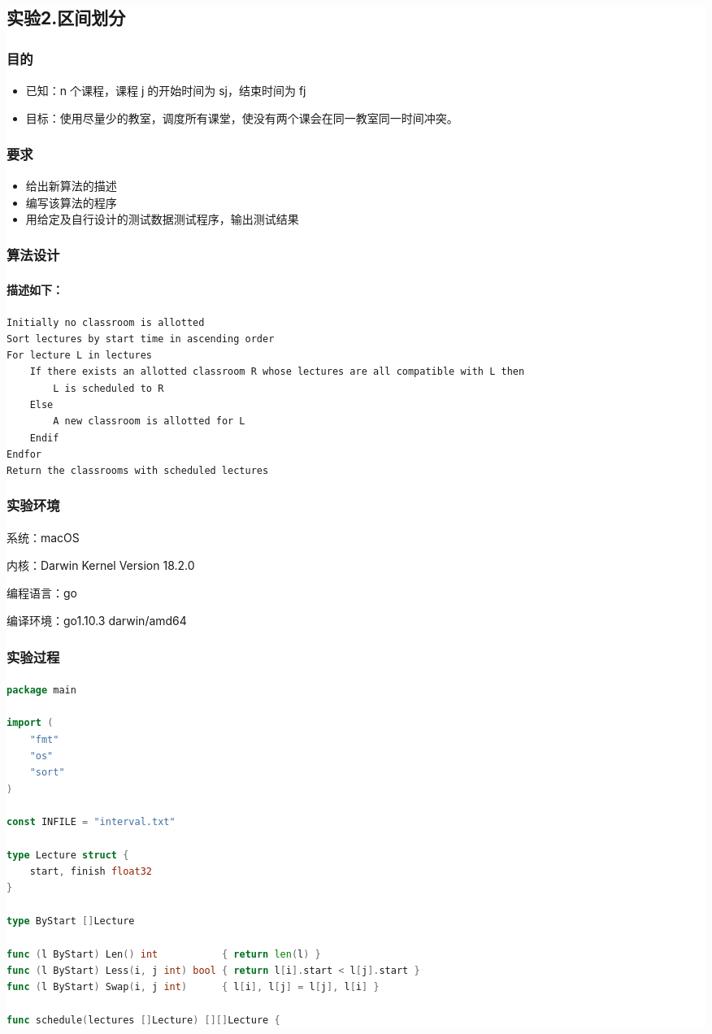 

## 实验2.区间划分

### 目的

* 已知：n 个课程，课程 j 的开始时间为 sj，结束时间为 fj

* 目标：使用尽量少的教室，调度所有课堂，使没有两个课会在同一教室同一时间冲突。

### 要求

* 给出新算法的描述
* 编写该算法的程序
* 用给定及自行设计的测试数据测试程序，输出测试结果

### 算法设计

#### 描述如下：

```
Initially no classroom is allotted
Sort lectures by start time in ascending order
For lecture L in lectures
	If there exists an allotted classroom R whose lectures are all compatible with L then
		L is scheduled to R
	Else
		A new classroom is allotted for L
	Endif
Endfor
Return the classrooms with scheduled lectures
```

### 实验环境

系统：macOS

内核：Darwin Kernel Version 18.2.0

编程语言：go

编译环境：go1.10.3 darwin/amd64

### 实验过程

```go
package main

import (
	"fmt"
	"os"
	"sort"
)

const INFILE = "interval.txt"

type Lecture struct {
	start, finish float32
}

type ByStart []Lecture

func (l ByStart) Len() int           { return len(l) }
func (l ByStart) Less(i, j int) bool { return l[i].start < l[j].start }
func (l ByStart) Swap(i, j int)      { l[i], l[j] = l[j], l[i] }

func schedule(lectures []Lecture) [][]Lecture {
```